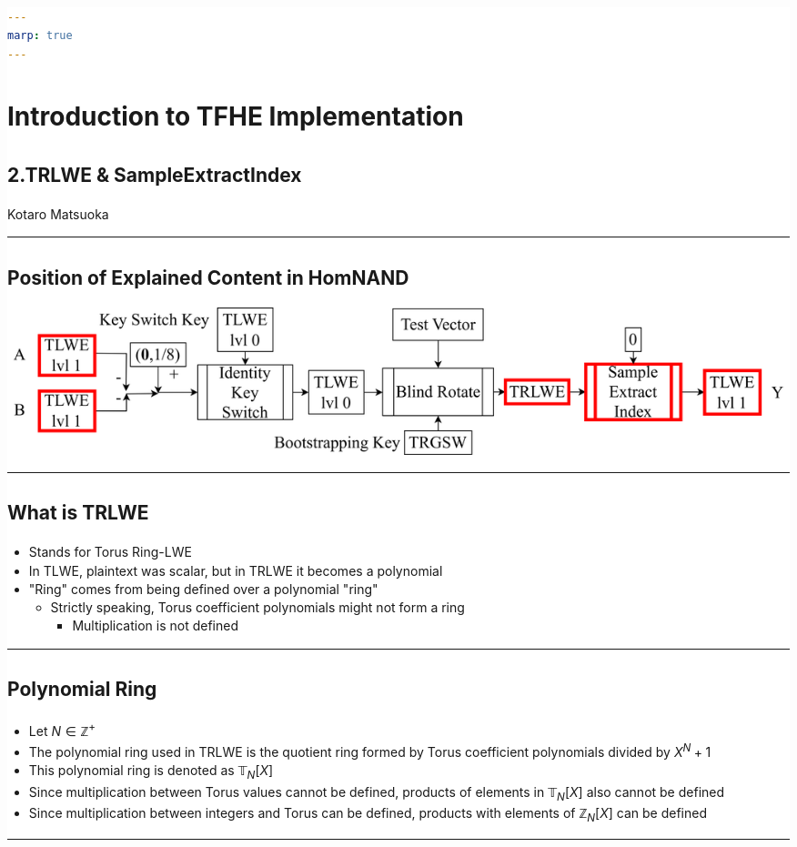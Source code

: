 ```yaml
---
marp: true
---
```





# Introduction to TFHE Implementation

## 2.TRLWE & SampleExtractIndex

Kotaro Matsuoka

---

## Position of Explained Content in HomNAND

![](../../seccamp/image/TRLWEHomNANDdiagramreversed.png)

---

## What is TRLWE

- Stands for Torus Ring-LWE
- In TLWE, plaintext was scalar, but in TRLWE it becomes a polynomial
- "Ring" comes from being defined over a polynomial "ring"
  - Strictly speaking, Torus coefficient polynomials might not form a ring
    - Multiplication is not defined

---

## Polynomial Ring

- Let $N∈\mathbb{Z}^+$
- The polynomial ring used in TRLWE is the quotient ring formed by Torus coefficient polynomials divided by $X^N+1$
- This polynomial ring is denoted as $\mathbb{T}_N[X]$
- Since multiplication between Torus values cannot be defined, products of elements in $\mathbb{T}_N[X]$ also cannot be defined
- Since multiplication between integers and Torus can be defined, products with elements of $\mathbb{Z}_N[X]$ can be defined

---